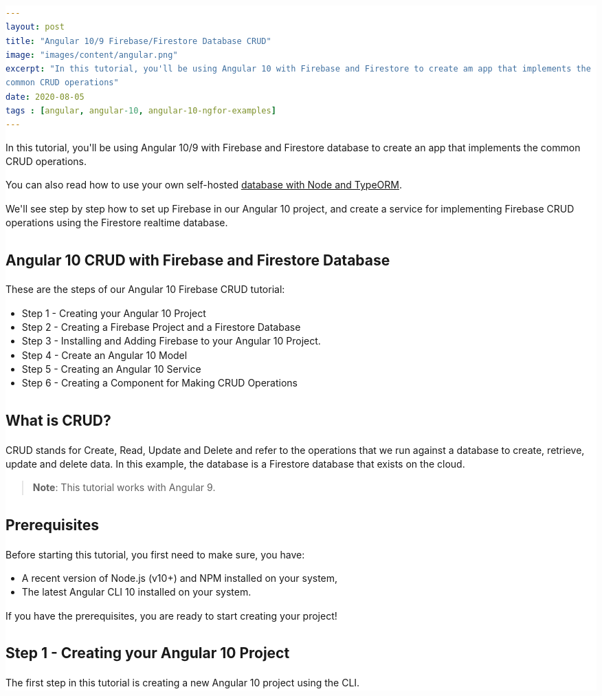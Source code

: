```yaml
---
layout: post
title: "Angular 10/9 Firebase/Firestore Database CRUD"
image: "images/content/angular.png"
excerpt: "In this tutorial, you'll be using Angular 10 with Firebase and Firestore to create am app that implements the common CRUD operations" 
date: 2020-08-05 
tags : [angular, angular-10, angular-10-ngfor-examples]
---
```


In this tutorial, you'll be using Angular 10/9 with Firebase and Firestore database to create an app that implements the common CRUD operations.

You can also read how to use your own self-hosted [database with Node and TypeORM](https://www.techiediaries.com/angular/jwt-rest-api-auth-node-typescript-typeorm-database/).

We'll see step by step how to set up Firebase in our Angular 10 project, and create a service for implementing Firebase CRUD operations using the Firestore realtime database.

## Angular 10 CRUD with Firebase and Firestore Database 

These are the steps of our Angular 10 Firebase CRUD tutorial:

- Step 1 - Creating your Angular 10 Project
- Step 2 - Creating a Firebase Project and a Firestore Database
- Step 3 - Installing and Adding Firebase to your Angular 10 Project.
- Step 4 - Create an Angular 10 Model 
- Step 5 - Creating an Angular 10 Service
- Step 6 - Creating a Component for Making CRUD Operations


## What is CRUD?

CRUD stands for Create, Read, Update and Delete and refer to the operations that we run against a database to create, retrieve, update and delete data. In this example, the database is a Firestore database that exists on the cloud.

> **Note**: This tutorial works with Angular 9.
 
## Prerequisites

Before starting this tutorial, you first need to make sure, you have:

- A recent version of Node.js (v10+) and NPM installed on your system,
- The latest Angular CLI 10 installed on your system.

If you have the prerequisites, you are ready to start creating your project!
  
## Step 1 - Creating your Angular 10 Project

The first step in this tutorial is creating a new Angular 10 project using the CLI. 
